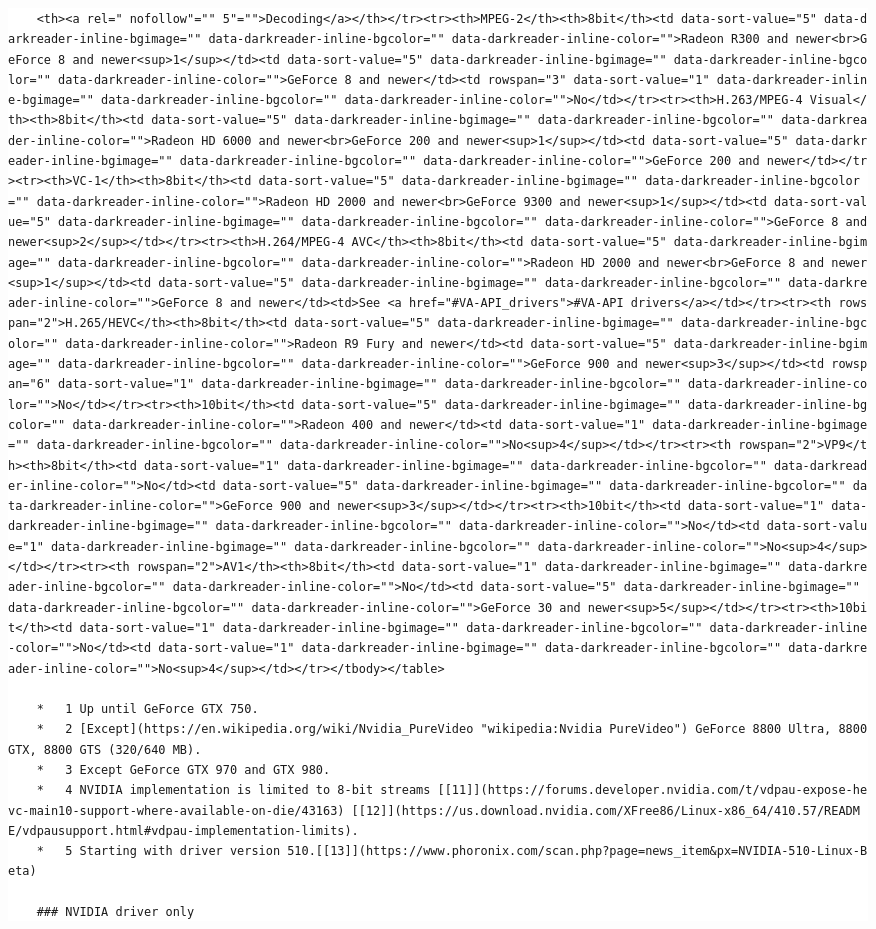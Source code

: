         <th><a rel=" nofollow"="" 5"="">Decoding</a></th></tr><tr><th>MPEG-2</th><th>8bit</th><td data-sort-value="5" data-darkreader-inline-bgimage="" data-darkreader-inline-bgcolor="" data-darkreader-inline-color="">Radeon R300 and newer<br>GeForce 8 and newer<sup>1</sup></td><td data-sort-value="5" data-darkreader-inline-bgimage="" data-darkreader-inline-bgcolor="" data-darkreader-inline-color="">GeForce 8 and newer</td><td rowspan="3" data-sort-value="1" data-darkreader-inline-bgimage="" data-darkreader-inline-bgcolor="" data-darkreader-inline-color="">No</td></tr><tr><th>H.263/MPEG-4 Visual</th><th>8bit</th><td data-sort-value="5" data-darkreader-inline-bgimage="" data-darkreader-inline-bgcolor="" data-darkreader-inline-color="">Radeon HD 6000 and newer<br>GeForce 200 and newer<sup>1</sup></td><td data-sort-value="5" data-darkreader-inline-bgimage="" data-darkreader-inline-bgcolor="" data-darkreader-inline-color="">GeForce 200 and newer</td></tr><tr><th>VC-1</th><th>8bit</th><td data-sort-value="5" data-darkreader-inline-bgimage="" data-darkreader-inline-bgcolor="" data-darkreader-inline-color="">Radeon HD 2000 and newer<br>GeForce 9300 and newer<sup>1</sup></td><td data-sort-value="5" data-darkreader-inline-bgimage="" data-darkreader-inline-bgcolor="" data-darkreader-inline-color="">GeForce 8 and newer<sup>2</sup></td></tr><tr><th>H.264/MPEG-4 AVC</th><th>8bit</th><td data-sort-value="5" data-darkreader-inline-bgimage="" data-darkreader-inline-bgcolor="" data-darkreader-inline-color="">Radeon HD 2000 and newer<br>GeForce 8 and newer<sup>1</sup></td><td data-sort-value="5" data-darkreader-inline-bgimage="" data-darkreader-inline-bgcolor="" data-darkreader-inline-color="">GeForce 8 and newer</td><td>See <a href="#VA-API_drivers">#VA-API drivers</a></td></tr><tr><th rowspan="2">H.265/HEVC</th><th>8bit</th><td data-sort-value="5" data-darkreader-inline-bgimage="" data-darkreader-inline-bgcolor="" data-darkreader-inline-color="">Radeon R9 Fury and newer</td><td data-sort-value="5" data-darkreader-inline-bgimage="" data-darkreader-inline-bgcolor="" data-darkreader-inline-color="">GeForce 900 and newer<sup>3</sup></td><td rowspan="6" data-sort-value="1" data-darkreader-inline-bgimage="" data-darkreader-inline-bgcolor="" data-darkreader-inline-color="">No</td></tr><tr><th>10bit</th><td data-sort-value="5" data-darkreader-inline-bgimage="" data-darkreader-inline-bgcolor="" data-darkreader-inline-color="">Radeon 400 and newer</td><td data-sort-value="1" data-darkreader-inline-bgimage="" data-darkreader-inline-bgcolor="" data-darkreader-inline-color="">No<sup>4</sup></td></tr><tr><th rowspan="2">VP9</th><th>8bit</th><td data-sort-value="1" data-darkreader-inline-bgimage="" data-darkreader-inline-bgcolor="" data-darkreader-inline-color="">No</td><td data-sort-value="5" data-darkreader-inline-bgimage="" data-darkreader-inline-bgcolor="" data-darkreader-inline-color="">GeForce 900 and newer<sup>3</sup></td></tr><tr><th>10bit</th><td data-sort-value="1" data-darkreader-inline-bgimage="" data-darkreader-inline-bgcolor="" data-darkreader-inline-color="">No</td><td data-sort-value="1" data-darkreader-inline-bgimage="" data-darkreader-inline-bgcolor="" data-darkreader-inline-color="">No<sup>4</sup></td></tr><tr><th rowspan="2">AV1</th><th>8bit</th><td data-sort-value="1" data-darkreader-inline-bgimage="" data-darkreader-inline-bgcolor="" data-darkreader-inline-color="">No</td><td data-sort-value="5" data-darkreader-inline-bgimage="" data-darkreader-inline-bgcolor="" data-darkreader-inline-color="">GeForce 30 and newer<sup>5</sup></td></tr><tr><th>10bit</th><td data-sort-value="1" data-darkreader-inline-bgimage="" data-darkreader-inline-bgcolor="" data-darkreader-inline-color="">No</td><td data-sort-value="1" data-darkreader-inline-bgimage="" data-darkreader-inline-bgcolor="" data-darkreader-inline-color="">No<sup>4</sup></td></tr></tbody></table>
        
        *   1 Up until GeForce GTX 750.
        *   2 [Except](https://en.wikipedia.org/wiki/Nvidia_PureVideo "wikipedia:Nvidia PureVideo") GeForce 8800 Ultra, 8800 GTX, 8800 GTS (320/640 MB).
        *   3 Except GeForce GTX 970 and GTX 980.
        *   4 NVIDIA implementation is limited to 8-bit streams [[11]](https://forums.developer.nvidia.com/t/vdpau-expose-hevc-main10-support-where-available-on-die/43163) [[12]](https://us.download.nvidia.com/XFree86/Linux-x86_64/410.57/README/vdpausupport.html#vdpau-implementation-limits).
        *   5 Starting with driver version 510.[[13]](https://www.phoronix.com/scan.php?page=news_item&px=NVIDIA-510-Linux-Beta)
        
        ### NVIDIA driver only
        